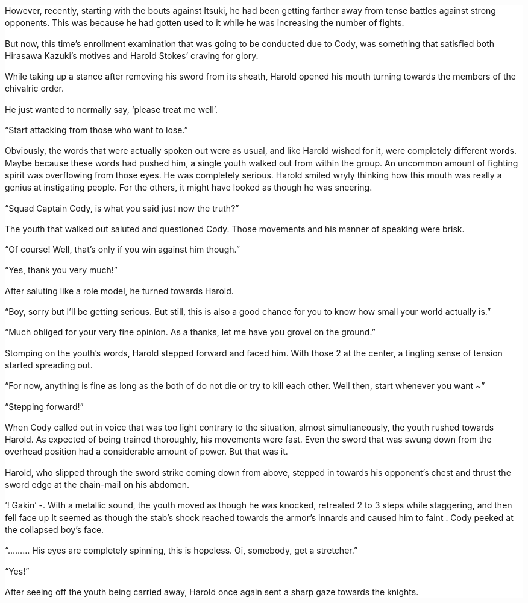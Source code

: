 However, recently, starting with the bouts against Itsuki, he had been getting farther away from tense battles against strong opponents. This was because he had gotten used to it while he was increasing the number of fights.

But now, this time’s enrollment examination that was going to be conducted due to Cody, was something that satisfied both Hirasawa Kazuki’s motives and Harold Stokes’ craving for glory.

While taking up a stance after removing his sword from its sheath, Harold opened his mouth turning towards the members of the chivalric order.

He just wanted to normally say, ‘please treat me well’.

“Start attacking from those who want to lose.”

Obviously, the words that were actually spoken out were as usual, and like Harold wished for it, were completely different words. Maybe because these words had pushed him, a single youth walked out from within the group. An uncommon amount of fighting spirit was overflowing from those eyes. He was completely serious. Harold smiled wryly thinking how this mouth was really a genius at instigating people. For the others, it might have looked as though he was sneering.

“Squad Captain Cody, is what you said just now the truth?”

The youth that walked out saluted and questioned Cody. Those movements and his manner of speaking were brisk.

“Of course! Well, that’s only if you win against him though.”

“Yes, thank you very much!”

After saluting like a role model, he turned towards Harold.

“Boy, sorry but I’ll be getting serious. But still, this is also a good chance for you to know how small your world actually is.”

“Much obliged for your very fine opinion. As a thanks, let me have you grovel on the ground.”

Stomping on the youth’s words, Harold stepped forward and faced him. With those 2 at the center, a tingling sense of tension started spreading out.

“For now, anything is fine as long as the both of do not die or try to kill each other. Well then, start whenever you want ~”

“Stepping forward!”

When Cody called out in voice that was too light contrary to the situation, almost simultaneously, the youth rushed towards Harold. As expected of being trained thoroughly, his movements were fast. Even the sword that was swung down from the overhead position had a considerable amount of power. But that was it.

Harold, who slipped through the sword strike coming down from above, stepped in towards his opponent’s chest and thrust the sword edge at the chain-mail on his abdomen.

‘! Gakin’ -. With a metallic sound, the youth moved as though he was knocked, retreated 2 to 3 steps while staggering, and then fell face up It seemed as though the stab’s shock reached towards the armor’s innards and caused him to faint . Cody peeked at the collapsed boy’s face.

“……… His eyes are completely spinning, this is hopeless. Oi, somebody, get a stretcher.”

“Yes!”

After seeing off the youth being carried away, Harold once again sent a sharp gaze towards the knights.
